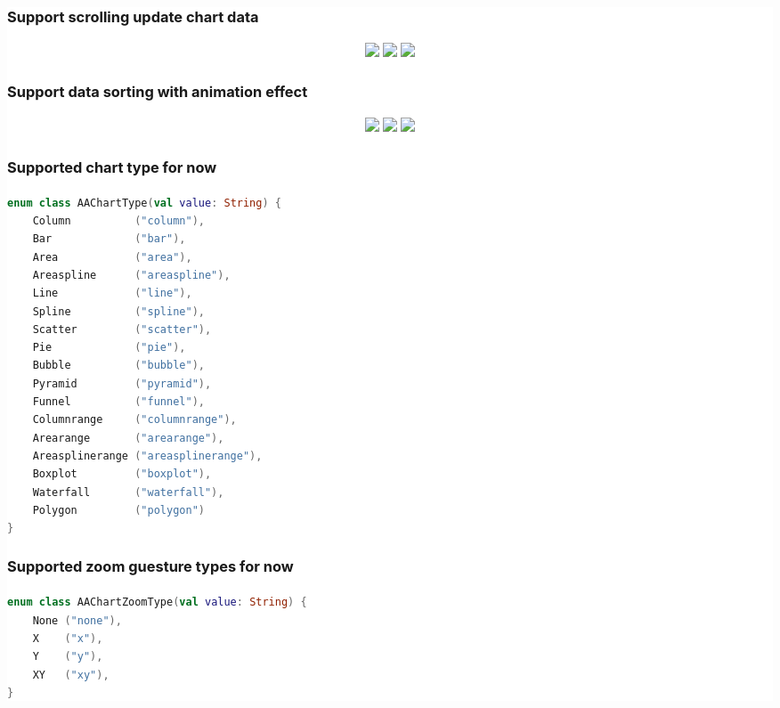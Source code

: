 
### Support scrolling update chart data

<div  align="center">
   <img src='https://raw.githubusercontent.com/AAChartModel/Gallery/master/AAChartKit/scrollingUpdateColumnChart.gif' >
   <img src='https://raw.githubusercontent.com/AAChartModel/Gallery/master/AAChartKit/scrollingUpdateLineChart.gif' >
   <img src='https://raw.githubusercontent.com/AAChartModel/Gallery/master/AAChartKit/scrollingUpdateStepAreaChart.gif' >
</div>

### Support data sorting with animation effect

<div  align="center">
   <img src='https://raw.githubusercontent.com/AAChartModel/Gallery/master/AAChartKit/DataSortingColumnChart.gif' >
   <img src='https://raw.githubusercontent.com/AAChartModel/Gallery/master/AAChartKit/DataSortingScatterChart.gif' >
   <img src='https://raw.githubusercontent.com/AAChartModel/Gallery/master/AAChartKit/DataSortingBarChart.gif' >
</div>

### Supported chart type for now

```kotlin
enum class AAChartType(val value: String) {
    Column          ("column"),
    Bar             ("bar"),
    Area            ("area"),
    Areaspline      ("areaspline"),
    Line            ("line"),
    Spline          ("spline"),
    Scatter         ("scatter"),
    Pie             ("pie"),
    Bubble          ("bubble"),
    Pyramid         ("pyramid"),
    Funnel          ("funnel"),
    Columnrange     ("columnrange"),
    Arearange       ("arearange"),
    Areasplinerange ("areasplinerange"),
    Boxplot         ("boxplot"),
    Waterfall       ("waterfall"),
    Polygon         ("polygon")
}
```

### Supported zoom guesture types for now
```kotlin
enum class AAChartZoomType(val value: String) {
    None ("none"),  
    X    ("x"),     
    Y    ("y"),     
    XY   ("xy"),    
}
```
